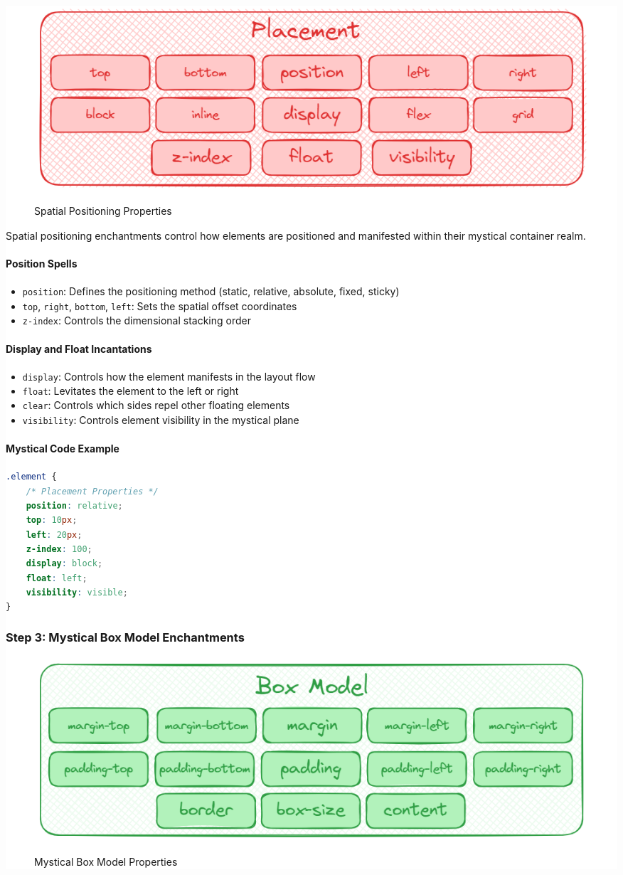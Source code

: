 <figure><img src="../.gitbook/assets/css/organise-properties//placement-properties.png" alt="placement properties"><figcaption><p>Spatial Positioning Properties</p></figcaption></figure>

Spatial positioning enchantments control how elements are positioned and manifested within their mystical container realm.

#### Position Spells
- `position`: Defines the positioning method (static, relative, absolute, fixed, sticky)
- `top`, `right`, `bottom`, `left`: Sets the spatial offset coordinates
- `z-index`: Controls the dimensional stacking order

#### Display and Float Incantations
- `display`: Controls how the element manifests in the layout flow
- `float`: Levitates the element to the left or right
- `clear`: Controls which sides repel other floating elements
- `visibility`: Controls element visibility in the mystical plane

#### Mystical Code Example

```css
.element {
    /* Placement Properties */
    position: relative;
    top: 10px;
    left: 20px;
    z-index: 100;
    display: block;
    float: left;
    visibility: visible;
}
```

### Step 3: Mystical Box Model Enchantments

<figure><img src="../.gitbook/assets/css/organise-properties/box-model-properties.png" alt="box model properties"><figcaption><p>Mystical Box Model Properties</p></figcaption></figure>
